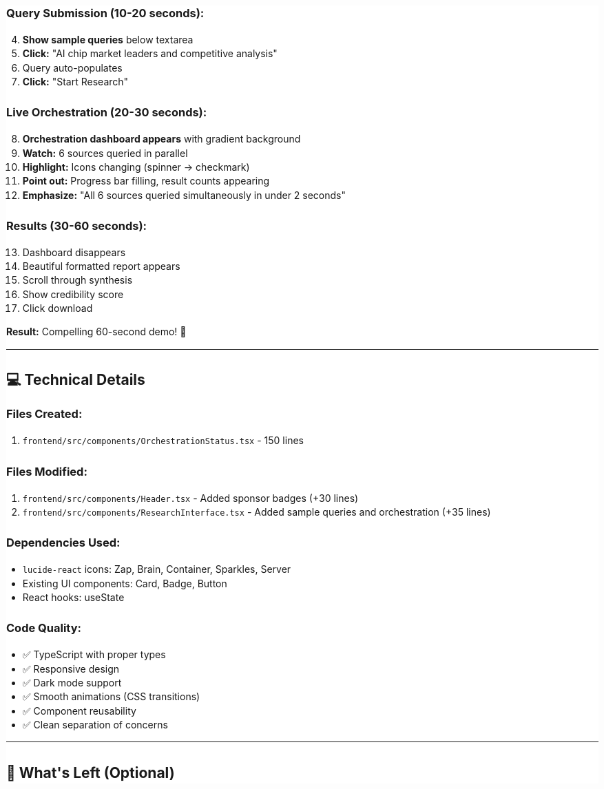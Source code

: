 ### Query Submission (10-20 seconds):
4. **Show sample queries** below textarea
5. **Click:** "AI chip market leaders and competitive analysis"
6. Query auto-populates
7. **Click:** "Start Research"

### Live Orchestration (20-30 seconds):
8. **Orchestration dashboard appears** with gradient background
9. **Watch:** 6 sources queried in parallel
10. **Highlight:** Icons changing (spinner → checkmark)
11. **Point out:** Progress bar filling, result counts appearing
12. **Emphasize:** "All 6 sources queried simultaneously in under 2 seconds"

### Results (30-60 seconds):
13. Dashboard disappears
14. Beautiful formatted report appears
15. Scroll through synthesis
16. Show credibility score
17. Click download

**Result:** Compelling 60-second demo! 🎥

---

## 💻 Technical Details

### Files Created:
1. `frontend/src/components/OrchestrationStatus.tsx` - 150 lines

### Files Modified:
1. `frontend/src/components/Header.tsx` - Added sponsor badges (+30 lines)
2. `frontend/src/components/ResearchInterface.tsx` - Added sample queries and orchestration (+35 lines)

### Dependencies Used:
- `lucide-react` icons: Zap, Brain, Container, Sparkles, Server
- Existing UI components: Card, Badge, Button
- React hooks: useState

### Code Quality:
- ✅ TypeScript with proper types
- ✅ Responsive design
- ✅ Dark mode support
- ✅ Smooth animations (CSS transitions)
- ✅ Component reusability
- ✅ Clean separation of concerns

---

## 🚀 What's Left (Optional)
